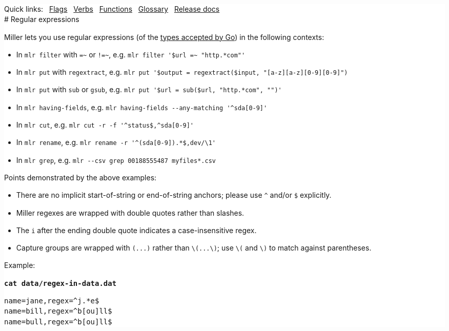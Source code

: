 
<div>
<span class="quicklinks">
Quick links:
&nbsp;
<a class="quicklink" href="../reference-main-flag-list/index.html">Flags</a>
&nbsp;
<a class="quicklink" href="../reference-verbs/index.html">Verbs</a>
&nbsp;
<a class="quicklink" href="../reference-dsl-builtin-functions/index.html">Functions</a>
&nbsp;
<a class="quicklink" href="../glossary/index.html">Glossary</a>
&nbsp;
<a class="quicklink" href="../release-docs/index.html">Release docs</a>
</span>
</div>
# Regular expressions

Miller lets you use regular expressions (of the [types accepted by Go](https://pkg.go.dev/regexp)) in the following contexts:

* In `mlr filter` with `=~` or `!=~`, e.g. `mlr filter '$url =~ "http.*com"'`

* In `mlr put` with `regextract`, e.g. `mlr put '$output = regextract($input, "[a-z][a-z][0-9][0-9]")`

* In `mlr put` with `sub` or `gsub`, e.g. `mlr put '$url = sub($url, "http.*com", "")'`

* In `mlr having-fields`, e.g. `mlr having-fields --any-matching '^sda[0-9]'`

* In `mlr cut`, e.g. `mlr cut -r -f '^status$,^sda[0-9]'`

* In `mlr rename`, e.g. `mlr rename -r '^(sda[0-9]).*$,dev/\1'`

* In `mlr grep`, e.g. `mlr --csv grep 00188555487 myfiles*.csv`

Points demonstrated by the above examples:

* There are no implicit start-of-string or end-of-string anchors; please use `^` and/or `$` explicitly.

* Miller regexes are wrapped with double quotes rather than slashes.

* The `i` after the ending double quote indicates a case-insensitive regex.

* Capture groups are wrapped with `(...)` rather than `\(...\)`; use `\(` and `\)` to match against parentheses.

Example:

<pre class="pre-highlight-in-pair">
<b>cat data/regex-in-data.dat</b>
</pre>
<pre class="pre-non-highlight-in-pair">
name=jane,regex=^j.*e$
name=bill,regex=^b[ou]ll$
name=bull,regex=^b[ou]ll$
</pre>
